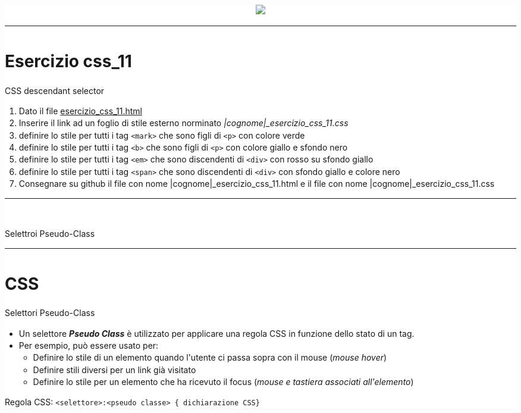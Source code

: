 <center>
<img src="/media/css_04.drawio.svg" width="300" />
</center>

</v-click>
</div>
</div>


---

# Esercizio css_11

CSS descendant selector


1. Dato il file [esercizio_css_11.html](/support/3/css/esercizio_css_11.html)
2. Inserire il link ad un foglio di stile esterno norminato *|cognome|_esercizio_css_11.css*
3. definire lo stile per tutti i tag `<mark>` che sono figli di `<p>` con colore verde
4. definire lo stile per tutti i tag `<b>` che sono figli di `<p>` con colore giallo e sfondo nero
5. definire lo stile per tutti i tag `<em>` che sono discendenti di `<div>` con rosso su sfondo giallo
6. definire lo stile per tutti i tag `<span>` che sono discendenti di `<div>` con sfondo giallo e colore nero
7.  Consegnare su github il file con nome |cognome|_esercizio_css_11.html e il file con nome |cognome|_esercizio_css_11.css


---

&nbsp;

<Cover fs="100px">
    Selettroi Pseudo-Class
</Cover>


---

# CSS

Selettori Pseudo-Class

- Un selettore ***Pseudo Class*** è utilizzato per applicare una regola CSS in funzione dello stato di un tag.
- Per esempio, può essere usato per:
  - Definire lo stile di un elemento quando l'utente ci passa sopra con il mouse (*mouse hover*)
  - Definire stili diversi per un link già visitato
  - Definire lo stile per un elemento che ha ricevuto il focus (*mouse e tastiera associati all'elemento*)

Regola CSS: `<selettore>:<pseudo classe> { dichiarazione CSS}`

<div class="grid grid-flow-col auto-cols-max gap-8">
<div>

